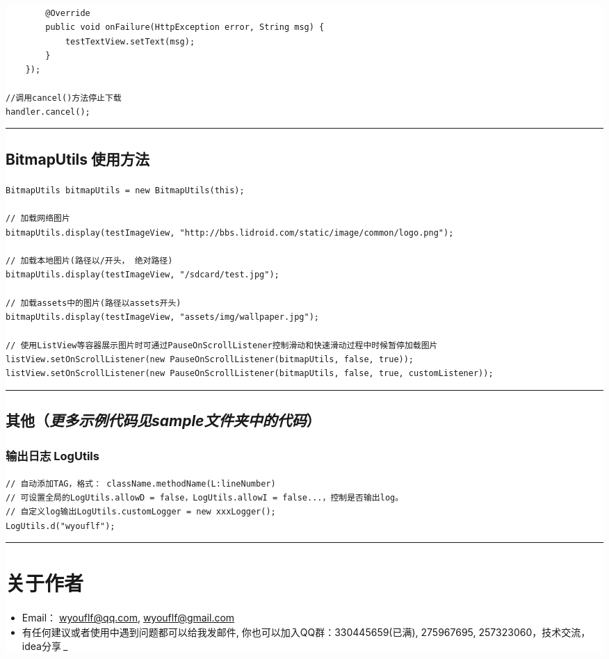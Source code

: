 
            @Override
            public void onFailure(HttpException error, String msg) {
                testTextView.setText(msg);
            }
        });

    //调用cancel()方法停止下载
    handler.cancel();

----
## BitmapUtils 使用方法

    BitmapUtils bitmapUtils = new BitmapUtils(this);

    // 加载网络图片
    bitmapUtils.display(testImageView, "http://bbs.lidroid.com/static/image/common/logo.png");

    // 加载本地图片(路径以/开头， 绝对路径)
    bitmapUtils.display(testImageView, "/sdcard/test.jpg");

    // 加载assets中的图片(路径以assets开头)
    bitmapUtils.display(testImageView, "assets/img/wallpaper.jpg");

    // 使用ListView等容器展示图片时可通过PauseOnScrollListener控制滑动和快速滑动过程中时候暂停加载图片
    listView.setOnScrollListener(new PauseOnScrollListener(bitmapUtils, false, true));
    listView.setOnScrollListener(new PauseOnScrollListener(bitmapUtils, false, true, customListener));

----
## 其他（***更多示例代码见sample文件夹中的代码***）
### 输出日志 LogUtils

    // 自动添加TAG，格式： className.methodName(L:lineNumber)
    // 可设置全局的LogUtils.allowD = false，LogUtils.allowI = false...，控制是否输出log。
    // 自定义log输出LogUtils.customLogger = new xxxLogger();
    LogUtils.d("wyouflf");

----
# 关于作者
* Email： <wyouflf@qq.com>, <wyouflf@gmail.com>
* 有任何建议或者使用中遇到问题都可以给我发邮件, 你也可以加入QQ群：330445659(已满), 275967695, 257323060，技术交流，idea分享 *_*